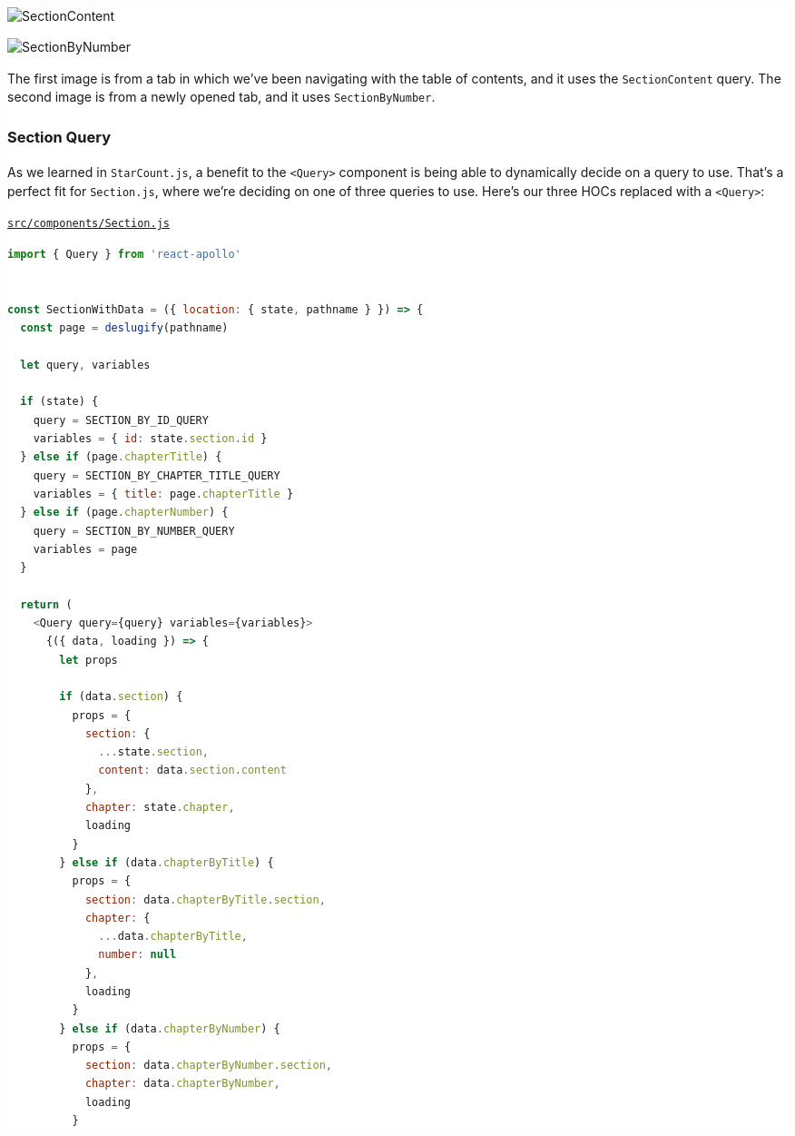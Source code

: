 ![SectionContent](/img/SectionContent.png)

![SectionByNumber](/img/SectionByNumber.png)

The first image is from a tab in which we’ve been navigating with the table of contents, and it uses the `SectionContent` query. The second image is from a newly opened tab, and it uses `SectionByNumber`.

### Section Query

As we learned in `StarCount.js`, a benefit to the `<Query>` component is being able to dynamically decide on a query to use. That’s a perfect fit for `Section.js`, where we’re deciding on one of three queries to use. Here’s our three HOCs replaced with a `<Query>`:

[`src/components/Section.js`](https://github.com/GraphQLGuide/guide/compare/5_0.0.3...6_0.0.3)

```js
import { Query } from 'react-apollo'


const SectionWithData = ({ location: { state, pathname } }) => {
  const page = deslugify(pathname)

  let query, variables

  if (state) {
    query = SECTION_BY_ID_QUERY
    variables = { id: state.section.id }
  } else if (page.chapterTitle) {
    query = SECTION_BY_CHAPTER_TITLE_QUERY
    variables = { title: page.chapterTitle }
  } else if (page.chapterNumber) {
    query = SECTION_BY_NUMBER_QUERY
    variables = page
  }

  return (
    <Query query={query} variables={variables}>
      {({ data, loading }) => {
        let props

        if (data.section) {
          props = {
            section: {
              ...state.section,
              content: data.section.content
            },
            chapter: state.chapter,
            loading
          }
        } else if (data.chapterByTitle) {
          props = {
            section: data.chapterByTitle.section,
            chapter: {
              ...data.chapterByTitle,
              number: null
            },
            loading
          }
        } else if (data.chapterByNumber) {
          props = {
            section: data.chapterByNumber.section,
            chapter: data.chapterByNumber,
            loading
          }
```